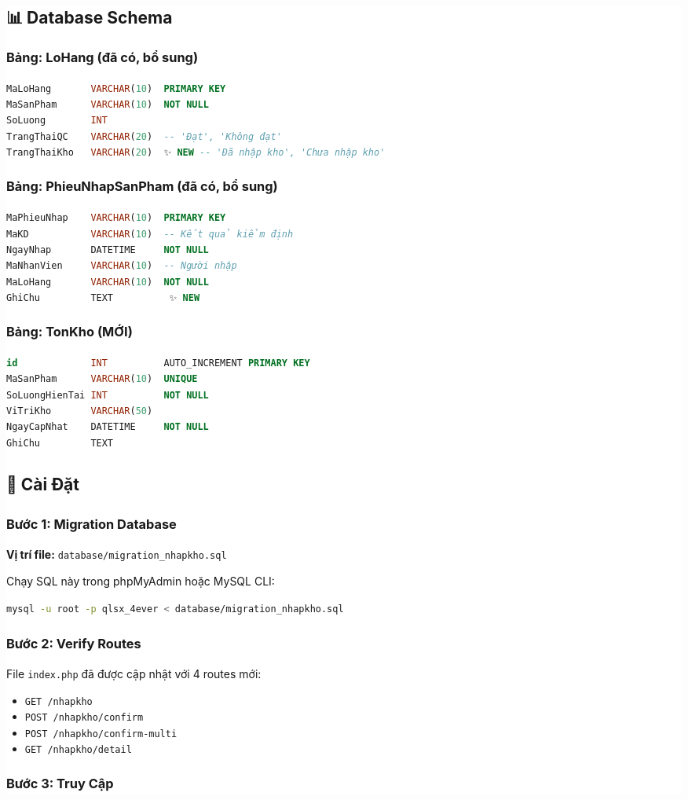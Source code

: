 ## 📊 Database Schema

### Bảng: LoHang (đã có, bổ sung)
```sql
MaLoHang       VARCHAR(10)  PRIMARY KEY
MaSanPham      VARCHAR(10)  NOT NULL
SoLuong        INT
TrangThaiQC    VARCHAR(20)  -- 'Đạt', 'Không đạt'
TrangThaiKho   VARCHAR(20)  ✨ NEW -- 'Đã nhập kho', 'Chưa nhập kho'
```

### Bảng: PhieuNhapSanPham (đã có, bổ sung)
```sql
MaPhieuNhap    VARCHAR(10)  PRIMARY KEY
MaKD           VARCHAR(10)  -- Kết quả kiểm định
NgayNhap       DATETIME     NOT NULL
MaNhanVien     VARCHAR(10)  -- Người nhập
MaLoHang       VARCHAR(10)  NOT NULL
GhiChu         TEXT          ✨ NEW
```

### Bảng: TonKho (MỚI)
```sql
id             INT          AUTO_INCREMENT PRIMARY KEY
MaSanPham      VARCHAR(10)  UNIQUE
SoLuongHienTai INT          NOT NULL
ViTriKho       VARCHAR(50)
NgayCapNhat    DATETIME     NOT NULL
GhiChu         TEXT
```

## 🚀 Cài Đặt

### Bước 1: Migration Database

**Vị trí file:** `database/migration_nhapkho.sql`

Chạy SQL này trong phpMyAdmin hoặc MySQL CLI:

```bash
mysql -u root -p qlsx_4ever < database/migration_nhapkho.sql
```

### Bước 2: Verify Routes

File `index.php` đã được cập nhật với 4 routes mới:
- `GET /nhapkho`
- `POST /nhapkho/confirm`
- `POST /nhapkho/confirm-multi`
- `GET /nhapkho/detail`

### Bước 3: Truy Cập

